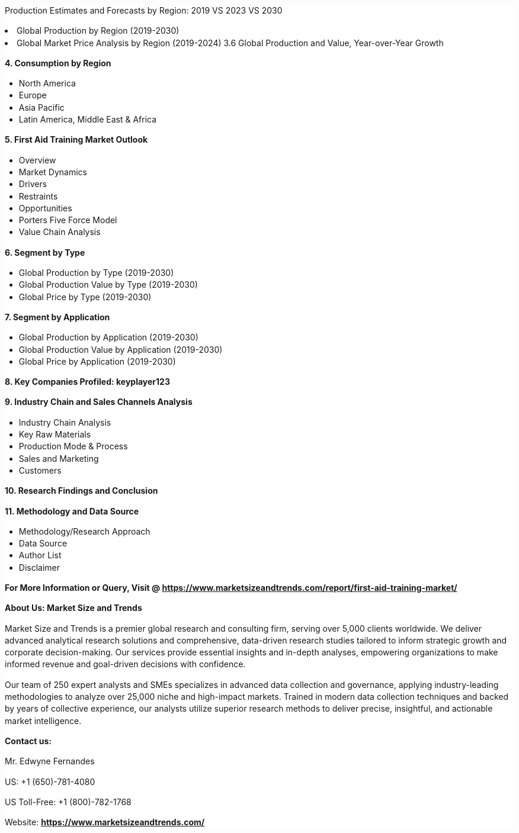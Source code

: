 Production Estimates and Forecasts by Region: 2019 VS 2023 VS 2030</li><li>Global Production by Region (2019-2030)</li><li>Global Market Price Analysis by Region (2019-2024) 3.6 Global Production and Value, Year-over-Year Growth</li></ul><p><strong>4. Consumption by Region</strong></p><ul><li>North America</li><li>Europe</li><li>Asia Pacific</li><li>Latin America, Middle East &amp; Africa</li></ul><p><strong>5. First Aid Training Market Outlook</strong></p><ul><li>Overview</li><li>Market Dynamics</li><li>Drivers</li><li>Restraints</li><li>Opportunities</li><li>Porters Five Force Model</li><li>Value Chain Analysis&nbsp;</li></ul><p><strong>6. Segment by Type</strong></p><ul><li>Global Production by Type (2019-2030)</li><li>Global Production Value by Type (2019-2030)</li><li>Global Price by Type (2019-2030)</li></ul><p><strong>7. Segment by Application</strong></p><ul><li>Global Production by Application (2019-2030)</li><li>Global Production Value by Application (2019-2030)</li><li>Global Price by Application (2019-2030)</li></ul><p><strong>8. Key Companies Profiled: keyplayer123</strong></p><p><strong>9. Industry Chain and Sales Channels Analysis</strong></p><ul><li>Industry Chain Analysis</li><li>Key Raw Materials</li><li>Production Mode &amp; Process</li><li>Sales and Marketing</li><li>Customers</li></ul><p><strong>10. Research Findings and Conclusion</strong></p><p><strong>11. Methodology and Data Source</strong></p><ul><li>Methodology/Research Approach</li><li>Data Source</li><li>Author List</li><li>Disclaimer</li></ul></p><p><strong>For More Information or Query, Visit @ <a href="https://www.marketsizeandtrends.com/report/first-aid-training-market/">https://www.marketsizeandtrends.com/report/first-aid-training-market/</a></strong></p><p><strong>About Us: Market Size and Trends</strong></p><p>Market Size and Trends is a premier global research and consulting firm, serving over 5,000 clients worldwide. We deliver advanced analytical research solutions and comprehensive, data-driven research studies tailored to inform strategic growth and corporate decision-making. Our services provide essential insights and in-depth analyses, empowering organizations to make informed revenue and goal-driven decisions with confidence.</p><p>Our team of 250 expert analysts and SMEs specializes in advanced data collection and governance, applying industry-leading methodologies to analyze over 25,000 niche and high-impact markets. Trained in modern data collection techniques and backed by years of collective experience, our analysts utilize superior research methods to deliver precise, insightful, and actionable market intelligence.</p><p><strong>Contact us:</strong></p><p>Mr. Edwyne Fernandes</p><p>US: +1 (650)-781-4080</p><p>US Toll-Free: +1 (800)-782-1768</p><p>Website: <strong><a href="https://www.marketsizeandtrends.com/">https://www.marketsizeandtrends.com/</a></strong></p>
